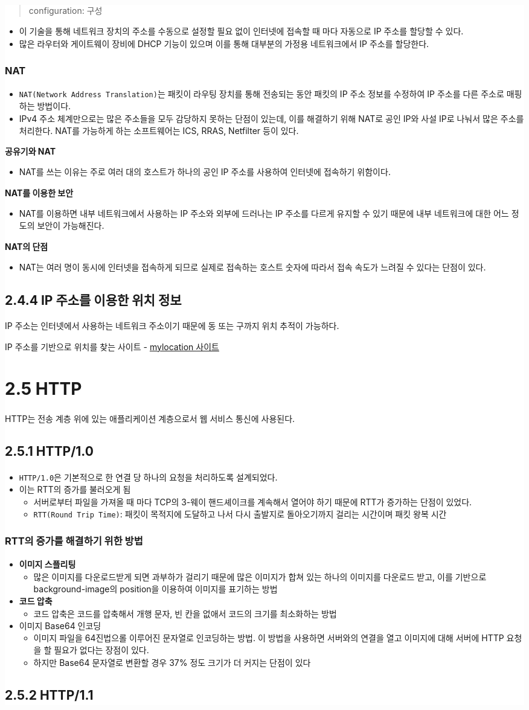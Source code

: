 > configuration: 구성

- 이 기술을 통해 네트워크 장치의 주소를 수동으로 설정할 필요 없이 인터넷에 접속할 때 마다 자동으로 IP 주소를 할당할 수 있다.
- 많은 라우터와 게이트웨이 장비에 DHCP 기능이 있으며 이를 통해 대부분의 가정용 네트워크에서 IP 주소를 할당한다.

### NAT

- `NAT(Network Address Translation)`는 패킷이 라우팅 장치를 통해 전송되는 동안 패킷의 IP 주소 정보를 수정하여 IP 주소를 다른 주소로 매핑하는 방법이다.
- IPv4 주소 체계만으로는 많은 주소들을 모두 감당하지 못하는 단점이 있는데, 이를 해결하기 위해 NAT로 공인 IP와 사설 IP로 나눠서 많은 주소를 처리한다. NAT를 가능하게 하는 소프트웨어는 ICS, RRAS, Netfilter 등이 있다.

**공유기와 NAT**

- NAT를 쓰는 이유는 주로 여러 대의 호스트가 하나의 공인 IP 주소를 사용하여 인터넷에 접속하기 위함이다.

**NAT를 이용한 보안**

- NAT를 이용하면 내부 네트워크에서 사용하는 IP 주소와 외부에 드러나는 IP 주소를 다르게 유지할 수 있기 때문에 내부 네트워크에 대한 어느 정도의 보안이 가능해진다.

**NAT의 단점**

- NAT는 여러 명이 동시에 인터넷을 접속하게 되므로 실제로 접속하는 호스트 숫자에 따라서 접속 속도가 느려질 수 있다는 단점이 있다.

## 2.4.4 IP 주소를 이용한 위치 정보

IP 주소는 인터넷에서 사용하는 네트워크 주소이기 때문에 동 또는 구까지 위치 추적이 가능하다.

IP 주소를 기반으로 위치를 찾는 사이트 - [mylocation 사이트](https://mylocation.co.kr/)

# 2.5 HTTP

HTTP는 전송 계층 위에 있는 애플리케이션 계층으로서 웹 서비스 통신에 사용된다.

## 2.5.1 HTTP/1.0

- `HTTP/1.0`은 기본적으로 한 연결 당 하나의 요청을 처리하도록 설계되었다.
- 이는 RTT의 증가를 불러오게 됨
  - 서버로부터 파일을 가져올 때 마다 TCP의 3-웨이 핸드셰이크를 계속해서 열어야 하기 때문에 RTT가 증가하는 단점이 있었다.
  - `RTT(Round Trip Time)`: 패킷이 목적지에 도달하고 나서 다시 출발지로 돌아오기까지 걸리는 시간이며 패킷 왕복 시간

### RTT의 증가를 해결하기 위한 방법

- **이미지 스플리팅**
  - 많은 이미지를 다운로드받게 되면 과부하가 걸리기 때문에 많은 이미지가 합쳐 있는 하나의 이미지를 다운로드 받고, 이를 기반으로 background-image의 position을 이용하여 이미지를 표기하는 방법
- **코드 압축**
  - 코드 압축은 코드를 압축해서 개행 문자, 빈 칸을 없애서 코드의 크기를 최소화하는 방법
- 이미지 Base64 인코딩
  - 이미지 파일을 64진법으롤 이루어진 문자열로 인코딩하는 방법. 이 방법을 사용하면 서버와의 연결을 열고 이미지에 대해 서버에 HTTP 요청을 할 필요가 없다는 장점이 있다.
  - 하지만 Base64 문자열로 변환할 경우 37% 정도 크기가 더 커지는 단점이 있다

## 2.5.2 HTTP/1.1
